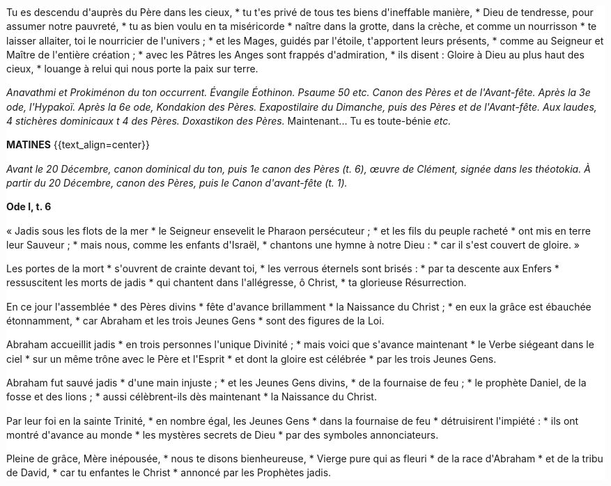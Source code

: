 Tu es descendu d'auprès du Père dans les cieux, \* tu t'es privé de tous tes biens d'ineffable manière, \* Dieu de tendresse,
pour assumer notre pauvreté, \* tu as bien voulu en ta miséricorde \* naître dans la grotte, dans la crèche, et comme un
nourrisson \* te laisser allaiter, toi le nourricier de l'univers ; \* et les Mages, guidés par l'étoile, t'apportent leurs
présents, \* comme au Seigneur et Maître de l'entière création ; \* avec les Pâtres les Anges sont frappés d'admiration, \* ils
disent : Gloire à Dieu au plus haut des cieux, \* louange à relui qui nous porte la paix sur terre.

*Anavathmi et Prokiménon du ton occurrent. Évangile Éothinon. Psaume 50* *etc. Canon des Pères et de l'Avant-fête. Après la 3e
ode, l'Hypakoï. Après la 6e* *ode, Kondakion des Pères. Exapostilaire du Dimanche, puis des Pères et de l'Avant-fête. Aux
laudes, 4 stichères dominicaux t 4* *des Pères. Doxastikon des Pères.* Maintenant... Tu es toute-bénie *etc.*

**MATINES**
{{text_align=center}}

*Avant le 20* *Décembre, canon dominical du ton, puis 1e canon des Pères \(t. 6\),* *œuvre de Clément, signée dans les
théotokia. À partir du 20* *Décembre, canon des Pères, puis le Canon d'avant-fête \(t. 1\).*

**Ode l, t. 6**

« Jadis sous les flots de la mer \* le Seigneur ensevelit le Pharaon persécuteur ; \* et les fils du peuple racheté \* ont mis
en terre leur Sauveur ; \* mais nous, comme les enfants d'Israël, \* chantons une hymne à notre Dieu : \* car il s'est couvert
de gloire. »

Les portes de la mort \* s'ouvrent de crainte devant toi, \* les verrous éternels sont brisés : \* par ta descente aux Enfers \*
ressuscitent les morts de jadis \* qui chantent dans l'allégresse, ô Christ, \* ta glorieuse Résurrection.

En ce jour l'assemblée \* des Pères divins \* fête d'avance brillamment \* la Naissance du Christ ; \* en eux la grâce est ébauchée étonnamment, \* car Abraham et les trois Jeunes Gens \* sont des figures de la Loi.

Abraham accueillit jadis \* en trois personnes l'unique Divinité ; \* mais voici que s'avance maintenant \* le Verbe siégeant
dans le ciel \* sur un même trône avec le Père et l'Esprit \* et dont la gloire est célébrée \* par les trois Jeunes Gens.

Abraham fut sauvé jadis \* d'une main injuste ; \* et les Jeunes Gens divins, \* de la fournaise de feu ; \* le prophète Daniel,
de la fosse et des lions ; \* aussi célèbrent-ils dès maintenant \* la Naissance du Christ.

Par leur foi en la sainte Trinité, \* en nombre égal, les Jeunes Gens \* dans la fournaise de feu \* détruisirent l'impiété : \*
ils ont montré d'avance au monde \* les mystères secrets de Dieu \* par des symboles annonciateurs.

Pleine de grâce, Mère inépousée, \* nous te disons bienheureuse, \* Vierge pure qui as fleuri \* de la race d'Abraham \* et de
la tribu de David, \* car tu enfantes le Christ \* annoncé par les Prophètes jadis.
